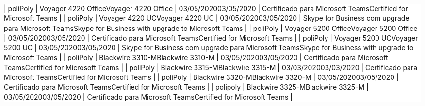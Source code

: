 | <span data-ttu-id="1c4a3-531">poli</span><span class="sxs-lookup"><span data-stu-id="1c4a3-531">Poly</span></span>                | <span data-ttu-id="1c4a3-532">Voyager 4220 Office</span><span class="sxs-lookup"><span data-stu-id="1c4a3-532">Voyager 4220 Office</span></span>                                       | <span data-ttu-id="1c4a3-533">03/05/2020</span><span class="sxs-lookup"><span data-stu-id="1c4a3-533">03/05/2020</span></span>     | <span data-ttu-id="1c4a3-534">Certificado para Microsoft Teams</span><span class="sxs-lookup"><span data-stu-id="1c4a3-534">Certified for Microsoft Teams</span></span>                          |
| <span data-ttu-id="1c4a3-535">poli</span><span class="sxs-lookup"><span data-stu-id="1c4a3-535">Poly</span></span>                | <span data-ttu-id="1c4a3-536">Voyager 4220 UC</span><span class="sxs-lookup"><span data-stu-id="1c4a3-536">Voyager 4220 UC</span></span>                                           | <span data-ttu-id="1c4a3-537">03/05/2020</span><span class="sxs-lookup"><span data-stu-id="1c4a3-537">03/05/2020</span></span>     | <span data-ttu-id="1c4a3-538">Skype for Business com upgrade para Microsoft Teams</span><span class="sxs-lookup"><span data-stu-id="1c4a3-538">Skype for Business with upgrade to Microsoft Teams</span></span>     |
| <span data-ttu-id="1c4a3-539">poli</span><span class="sxs-lookup"><span data-stu-id="1c4a3-539">Poly</span></span>                | <span data-ttu-id="1c4a3-540">Voyager 5200 Office</span><span class="sxs-lookup"><span data-stu-id="1c4a3-540">Voyager 5200 Office</span></span>                                       | <span data-ttu-id="1c4a3-541">03/05/2020</span><span class="sxs-lookup"><span data-stu-id="1c4a3-541">03/05/2020</span></span>     | <span data-ttu-id="1c4a3-542">Certificado para Microsoft Teams</span><span class="sxs-lookup"><span data-stu-id="1c4a3-542">Certified for Microsoft Teams</span></span>                          |
| <span data-ttu-id="1c4a3-543">poli</span><span class="sxs-lookup"><span data-stu-id="1c4a3-543">Poly</span></span>                | <span data-ttu-id="1c4a3-544">Voyager 5200 UC</span><span class="sxs-lookup"><span data-stu-id="1c4a3-544">Voyager 5200 UC</span></span>                                           | <span data-ttu-id="1c4a3-545">03/05/2020</span><span class="sxs-lookup"><span data-stu-id="1c4a3-545">03/05/2020</span></span>     | <span data-ttu-id="1c4a3-546">Skype for Business com upgrade para Microsoft Teams</span><span class="sxs-lookup"><span data-stu-id="1c4a3-546">Skype for Business with upgrade to Microsoft Teams</span></span>     |
| <span data-ttu-id="1c4a3-547">poli</span><span class="sxs-lookup"><span data-stu-id="1c4a3-547">Poly</span></span>                | <span data-ttu-id="1c4a3-548">Blackwire 3310-M</span><span class="sxs-lookup"><span data-stu-id="1c4a3-548">Blackwire 3310-M</span></span>                                          | <span data-ttu-id="1c4a3-549">03/05/2020</span><span class="sxs-lookup"><span data-stu-id="1c4a3-549">03/05/2020</span></span>     | <span data-ttu-id="1c4a3-550">Certificado para Microsoft Teams</span><span class="sxs-lookup"><span data-stu-id="1c4a3-550">Certified for Microsoft Teams</span></span>                          |
| <span data-ttu-id="1c4a3-551">poli</span><span class="sxs-lookup"><span data-stu-id="1c4a3-551">Poly</span></span>                | <span data-ttu-id="1c4a3-552">Blackwire 3315-M</span><span class="sxs-lookup"><span data-stu-id="1c4a3-552">Blackwire 3315-M</span></span>                                          | <span data-ttu-id="1c4a3-553">03/03/2020</span><span class="sxs-lookup"><span data-stu-id="1c4a3-553">03/03/2020</span></span>     | <span data-ttu-id="1c4a3-554">Certificado para Microsoft Teams</span><span class="sxs-lookup"><span data-stu-id="1c4a3-554">Certified for Microsoft Teams</span></span>                          |
| <span data-ttu-id="1c4a3-555">poli</span><span class="sxs-lookup"><span data-stu-id="1c4a3-555">Poly</span></span>                | <span data-ttu-id="1c4a3-556">Blackwire 3320-M</span><span class="sxs-lookup"><span data-stu-id="1c4a3-556">Blackwire 3320-M</span></span>                                          | <span data-ttu-id="1c4a3-557">03/05/2020</span><span class="sxs-lookup"><span data-stu-id="1c4a3-557">03/05/2020</span></span>     | <span data-ttu-id="1c4a3-558">Certificado para Microsoft Teams</span><span class="sxs-lookup"><span data-stu-id="1c4a3-558">Certified for Microsoft Teams</span></span>                          |
| <span data-ttu-id="1c4a3-559">poli</span><span class="sxs-lookup"><span data-stu-id="1c4a3-559">poly</span></span>                | <span data-ttu-id="1c4a3-560">Blackwire 3325-M</span><span class="sxs-lookup"><span data-stu-id="1c4a3-560">Blackwire 3325-M</span></span>                                          | <span data-ttu-id="1c4a3-561">03/05/2020</span><span class="sxs-lookup"><span data-stu-id="1c4a3-561">03/05/2020</span></span>     | <span data-ttu-id="1c4a3-562">Certificado para Microsoft Teams</span><span class="sxs-lookup"><span data-stu-id="1c4a3-562">Certified for Microsoft Teams</span></span>                          |
